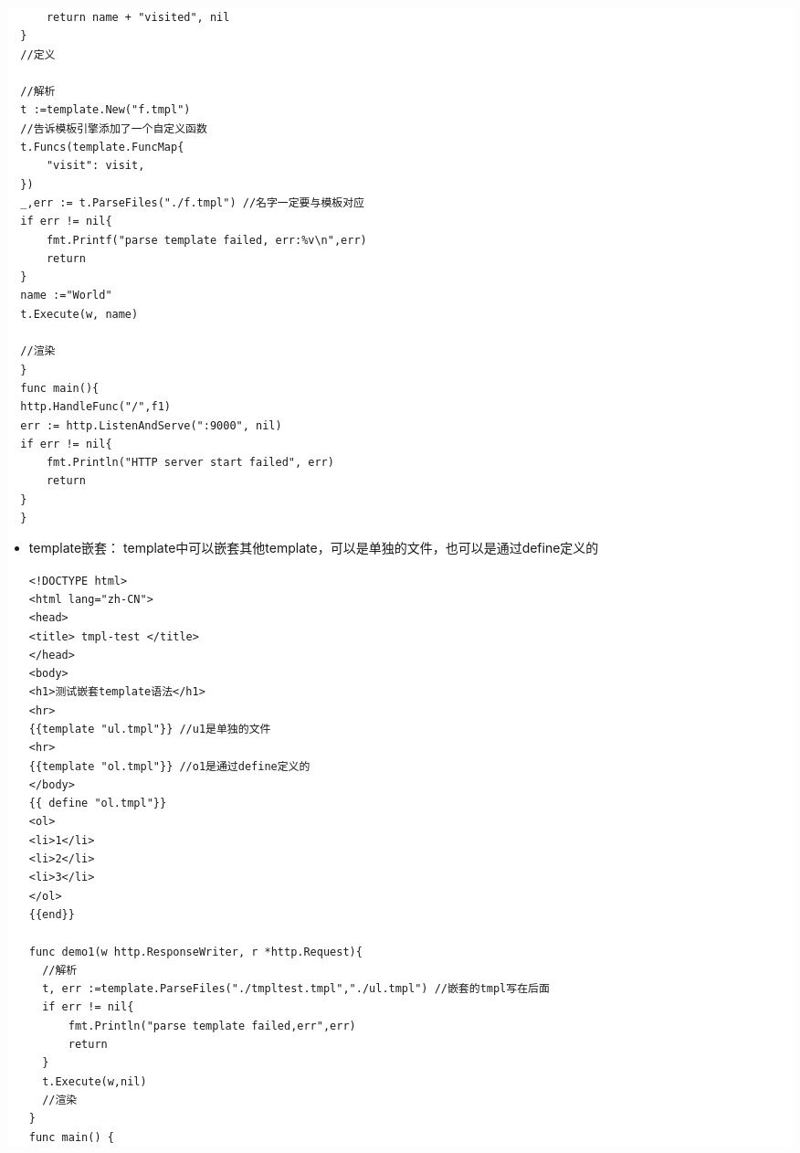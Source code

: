   ```
		return name + "visited", nil
    }
	//定义

	//解析
	t :=template.New("f.tmpl")
	//告诉模板引擎添加了一个自定义函数
	t.Funcs(template.FuncMap{
		"visit": visit,
	})
	_,err := t.ParseFiles("./f.tmpl") //名字一定要与模板对应
	if err != nil{
		fmt.Printf("parse template failed, err:%v\n",err)
		return
	}
	name :="World"
	t.Execute(w, name)

	//渲染
	}
	func main(){
	http.HandleFunc("/",f1)
	err := http.ListenAndServe(":9000", nil)
	if err != nil{
		fmt.Println("HTTP server start failed", err)
		return
	}
	}
  ```

- template嵌套：
  template中可以嵌套其他template，可以是单独的文件，也可以是通过define定义的
  ```
  <!DOCTYPE html>
  <html lang="zh-CN">
  <head>
  <title> tmpl-test </title>
  </head>
  <body>
  <h1>测试嵌套template语法</h1>
  <hr>
  {{template "ul.tmpl"}} //u1是单独的文件
  <hr>
  {{template "ol.tmpl"}} //o1是通过define定义的
  </body>
  {{ define "ol.tmpl"}}
  <ol>
  <li>1</li>
  <li>2</li>
  <li>3</li>
  </ol>
  {{end}}
  
  func demo1(w http.ResponseWriter, r *http.Request){
	//解析
	t, err :=template.ParseFiles("./tmpltest.tmpl","./ul.tmpl") //嵌套的tmpl写在后面
	if err != nil{
		fmt.Println("parse template failed,err",err)
		return 
	}
	t.Execute(w,nil)
	//渲染
  }
  func main() {
  ```